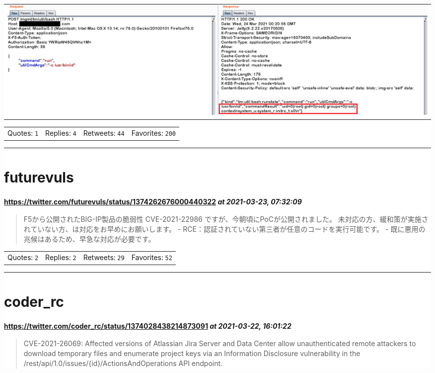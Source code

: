 <table><tr>
<td><img src="pictures/4ba114c39f473623c3b3e9f4aa1fb5533c47865779a644ce6fc132879261aaa9.jpg" alt="4ba114c39f473623c3b3e9f4aa1fb5533c47865779a644ce6fc132879261aaa9.jpg"></td>
</table></tr>
<table><tr>
<td>Quotes: <code>1</code></td>
<td>Replies: <code>4</code></td>
<td>Retweets: <code>44</code></td>
<td>Favorites: <code>200</code></td>
</tr></table>

---

# futurevuls
**https://twitter.com/futurevuls/status/1374262676000440322 _at 2021-03-23, 07:32:09_**
<blockquote>
F5から公開されたBIG-IP製品の脆弱性 CVE-2021-22986 ですが、今朝頃にPoCが公開されました。
未対応の方、緩和策が実施されていない方、は対応をお早めにお願いします。
- RCE：認証されていない第三者が任意のコードを実行可能です。
- 既に悪用の兆候はあるため、早急な対応が必要です。
</blockquote>

<table><tr>
<td>Quotes: <code>2</code></td>
<td>Replies: <code>2</code></td>
<td>Retweets: <code>29</code></td>
<td>Favorites: <code>52</code></td>
</tr></table>

---

# coder_rc
**https://twitter.com/coder_rc/status/1374028438214873091 _at 2021-03-22, 16:01:22_**
<blockquote>
CVE-2021-26069:
Affected versions of Atlassian Jira Server and Data Center allow unauthenticated remote attackers to download temporary files and enumerate project keys via an Information Disclosure vulnerability in the /rest/api/1.0/issues/{id}/ActionsAndOperations API endpoint.
</blockquote>
